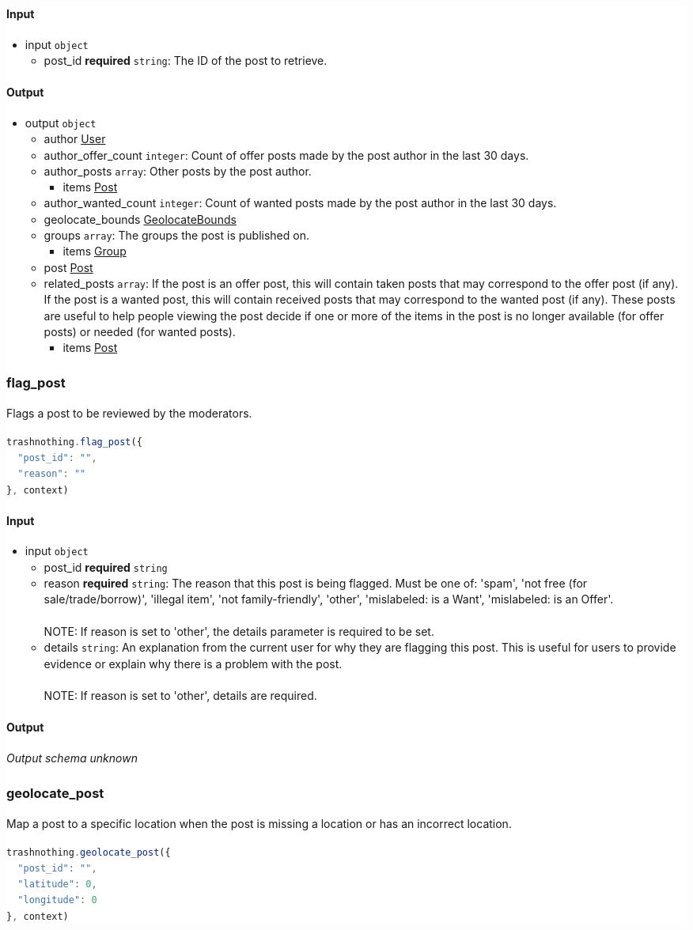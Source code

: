 #### Input
* input `object`
  * post_id **required** `string`: The ID of the post to retrieve.

#### Output
* output `object`
  * author [User](#user)
  * author_offer_count `integer`: Count of offer posts made by the post author in the last 30 days.
  * author_posts `array`: Other posts by the post author.
    * items [Post](#post)
  * author_wanted_count `integer`: Count of wanted posts made by the post author in the last 30 days.
  * geolocate_bounds [GeolocateBounds](#geolocatebounds)
  * groups `array`: The groups the post is published on.
    * items [Group](#group)
  * post [Post](#post)
  * related_posts `array`: If the post is an offer post, this will contain taken posts that may correspond to the offer post (if any). If the post is a wanted post, this will contain received posts that may correspond to the wanted post (if any). These posts are useful to help people viewing the post decide if one or more of the items in the post is no longer available (for offer posts) or needed (for wanted posts).
    * items [Post](#post)

### flag_post
Flags a post to be reviewed by the moderators.


```js
trashnothing.flag_post({
  "post_id": "",
  "reason": ""
}, context)
```

#### Input
* input `object`
  * post_id **required** `string`
  * reason **required** `string`: The reason that this post is being flagged.  Must be one of: 'spam', 'not free (for sale/trade/borrow)', 'illegal item', 'not family-friendly', 'other', 'mislabeled: is a Want', 'mislabeled: is an Offer'. <br /><br /> NOTE: If reason is set to 'other', the details parameter is required to be set.
  * details `string`: An explanation from the current user for why they are flagging this post.   This is useful for users to provide evidence or explain why there is a problem with the post. <br /><br /> NOTE: If reason is set to 'other', details are required.

#### Output
*Output schema unknown*

### geolocate_post
Map a post to a specific location when the post is missing a location or has an incorrect location.


```js
trashnothing.geolocate_post({
  "post_id": "",
  "latitude": 0,
  "longitude": 0
}, context)
```
